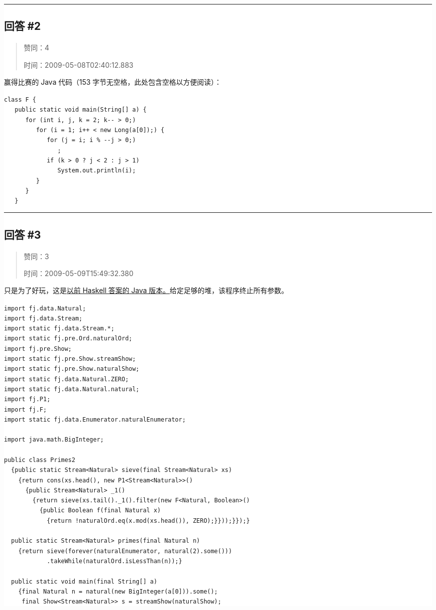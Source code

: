 * * *

## 回答 #2

> 赞同：4
> 
> 时间：2009-05-08T02:40:12.883

赢得比赛的 Java 代码（153 字节无空格，此处包含空格以方便阅读）：

```
class F {
   public static void main(String[] a) {
      for (int i, j, k = 2; k-- > 0;)
         for (i = 1; i++ < new Long(a[0]);) {
            for (j = i; i % --j > 0;)
               ;
            if (k > 0 ? j < 2 : j > 1)
               System.out.println(i);
         }
      }
   } 
```

* * *

## 回答 #3

> 赞同：3
> 
> 时间：2009-05-09T15:49:32.380

只是为了好玩，这是[以前 Haskell 答案的 Java 版本。](https://stackoverflow.com/questions/838004/shortest-java-code-for-prime-calculation/838072#838072)给定足够的堆，该程序终止所有参数。

```
import fj.data.Natural;
import fj.data.Stream;
import static fj.data.Stream.*;
import static fj.pre.Ord.naturalOrd;
import fj.pre.Show;
import static fj.pre.Show.streamShow;
import static fj.pre.Show.naturalShow;
import static fj.data.Natural.ZERO;
import static fj.data.Natural.natural;
import fj.P1;
import fj.F;
import static fj.data.Enumerator.naturalEnumerator;

import java.math.BigInteger;

public class Primes2
  {public static Stream<Natural> sieve(final Stream<Natural> xs)
    {return cons(xs.head(), new P1<Stream<Natural>>()
      {public Stream<Natural> _1()
        {return sieve(xs.tail()._1().filter(new F<Natural, Boolean>()
          {public Boolean f(final Natural x)
            {return !naturalOrd.eq(x.mod(xs.head()), ZERO);}}));}});}

  public static Stream<Natural> primes(final Natural n)
    {return sieve(forever(naturalEnumerator, natural(2).some()))
            .takeWhile(naturalOrd.isLessThan(n));}

  public static void main(final String[] a)
    {final Natural n = natural(new BigInteger(a[0])).some();
     final Show<Stream<Natural>> s = streamShow(naturalShow);
```